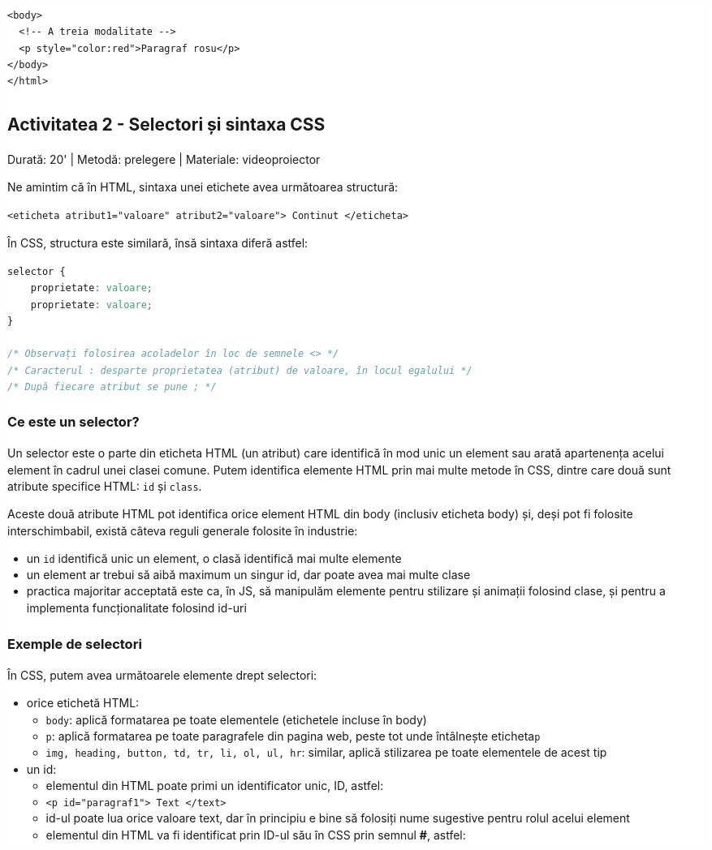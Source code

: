 ```markup
<body>
  <!-- A treia modalitate -->
  <p style="color:red">Paragraf rosu</p>
</body>
</html>
```

## Activitatea 2 - Selectori și sintaxa CSS

Durată: 20' \| Metodă: prelegere \| Materiale: videoproiector

Ne amintim că în HTML, sintaxa unei etichete avea următoarea structură:

`<eticheta atribut1="valoare" atribut2="valoare"> Continut </eticheta>`

În CSS, structura este similară, însă sintaxa diferă astfel:

```css
selector {
    proprietate: valoare;
    proprietate: valoare;
}

/* Observați folosirea acoladelor în loc de semnele <> */
/* Caracterul : desparte proprietatea (atribut) de valoare, în locul egalului */
/* După fiecare atribut se pune ; */
```

### Ce este un selector?

Un selector este o parte din eticheta HTML \(un atribut\) care identifică în mod unic un element sau arată apartenența acelui element în cadrul unei clasei comune. Putem identifica elemente HTML prin mai multe metode în CSS, dintre care două sunt atribute specifice HTML: `id` și `class`.

Aceste două atribute HTML pot identifica orice element HTML din body \(inclusiv eticheta body\) și, deși pot fi folosite interschimbabil, există câteva reguli generale folosite în industrie:

* un `id` identifică unic un element, o clasă identifică mai multe elemente
* un element ar trebui să aibă maximum un singur id, dar poate avea mai multe clase
* practica majoritar acceptată este ca, în JS, să manipulăm elemente pentru stilizare și animații folosind clase, și pentru a implementa funcționalitate folosind id-uri

### Exemple de selectori

În CSS, putem avea următoarele elemente drept selectori:

* orice etichetă HTML:
  * `body`: aplică formatarea pe toate elementele \(etichetele incluse în body\)
  * `p`: aplică formatarea pe toate paragrafele din pagina web, peste tot unde întâlnește eticheta`p`
  * `img, heading, button, td, tr, li, ol, ul, hr`: similar, aplică stilizarea pe toate elementele de acest tip
* un id:
  * elementul din HTML poate primi un identificator unic, ID, astfel:
  * `<p id="paragraf1"> Text </text>`
  * id-ul poate lua orice valoare text, dar în principiu e bine să folosiți nume sugestive pentru rolul acelui element
  * elementul din HTML va fi identificat prin ID-ul său în CSS prin semnul **\#**, astfel:
